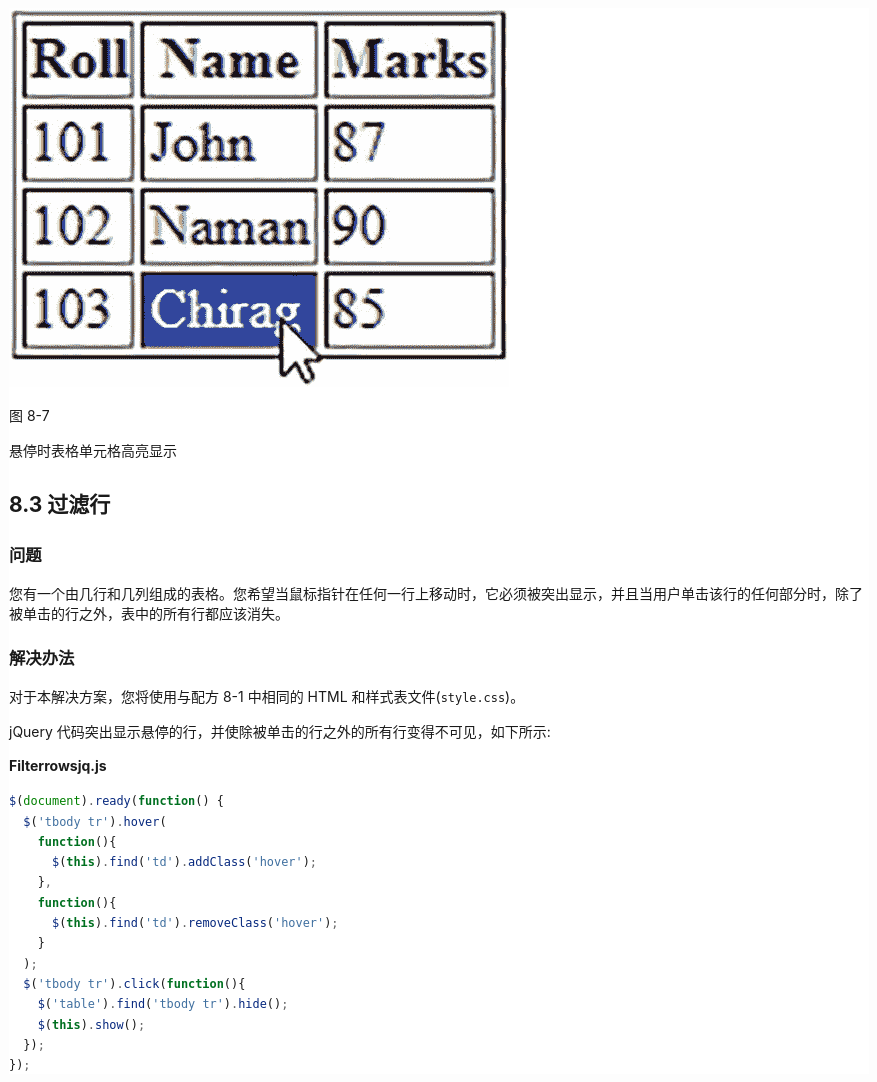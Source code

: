 ![img/192218_2_En_8_Fig7_HTML.jpg](img/192218_2_En_8_Fig7_HTML.jpg)

图 8-7

悬停时表格单元格高亮显示

## 8.3 过滤行

### 问题

您有一个由几行和几列组成的表格。您希望当鼠标指针在任何一行上移动时，它必须被突出显示，并且当用户单击该行的任何部分时，除了被单击的行之外，表中的所有行都应该消失。

### 解决办法

对于本解决方案，您将使用与配方 8-1 中相同的 HTML 和样式表文件(`style.css`)。

jQuery 代码突出显示悬停的行，并使除被单击的行之外的所有行变得不可见，如下所示:

**Filterrowsjq.js**

```js
$(document).ready(function() {
  $('tbody tr').hover(
    function(){
      $(this).find('td').addClass('hover');
    },
    function(){
      $(this).find('td').removeClass('hover');
    }
  );
  $('tbody tr').click(function(){
    $('table').find('tbody tr').hide();
    $(this).show();
  });
});

```
